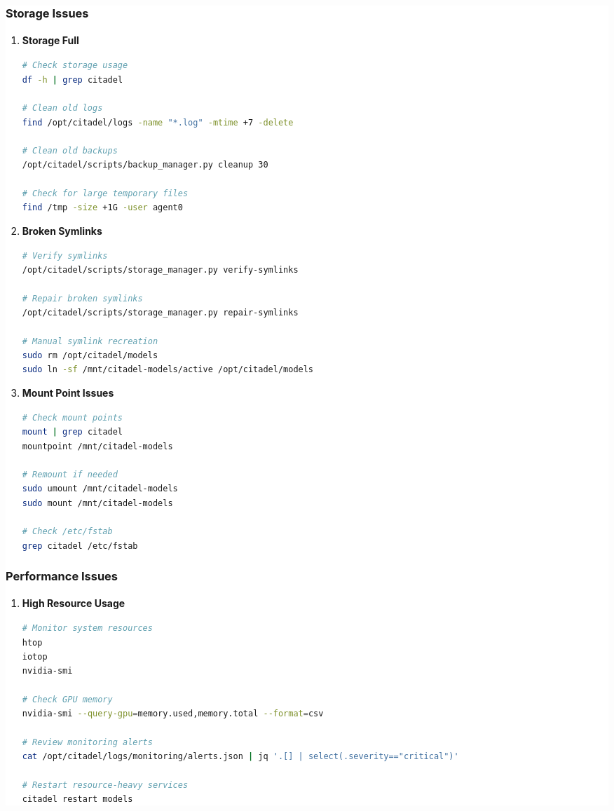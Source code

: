 ### Storage Issues

1. **Storage Full**
   ```bash
   # Check storage usage
   df -h | grep citadel
   
   # Clean old logs
   find /opt/citadel/logs -name "*.log" -mtime +7 -delete
   
   # Clean old backups
   /opt/citadel/scripts/backup_manager.py cleanup 30
   
   # Check for large temporary files
   find /tmp -size +1G -user agent0
   ```

2. **Broken Symlinks**
   ```bash
   # Verify symlinks
   /opt/citadel/scripts/storage_manager.py verify-symlinks
   
   # Repair broken symlinks
   /opt/citadel/scripts/storage_manager.py repair-symlinks
   
   # Manual symlink recreation
   sudo rm /opt/citadel/models
   sudo ln -sf /mnt/citadel-models/active /opt/citadel/models
   ```

3. **Mount Point Issues**
   ```bash
   # Check mount points
   mount | grep citadel
   mountpoint /mnt/citadel-models
   
   # Remount if needed
   sudo umount /mnt/citadel-models
   sudo mount /mnt/citadel-models
   
   # Check /etc/fstab
   grep citadel /etc/fstab
   ```

### Performance Issues

1. **High Resource Usage**
   ```bash
   # Monitor system resources
   htop
   iotop
   nvidia-smi
   
   # Check GPU memory
   nvidia-smi --query-gpu=memory.used,memory.total --format=csv
   
   # Review monitoring alerts
   cat /opt/citadel/logs/monitoring/alerts.json | jq '.[] | select(.severity=="critical")'
   
   # Restart resource-heavy services
   citadel restart models
   ```
